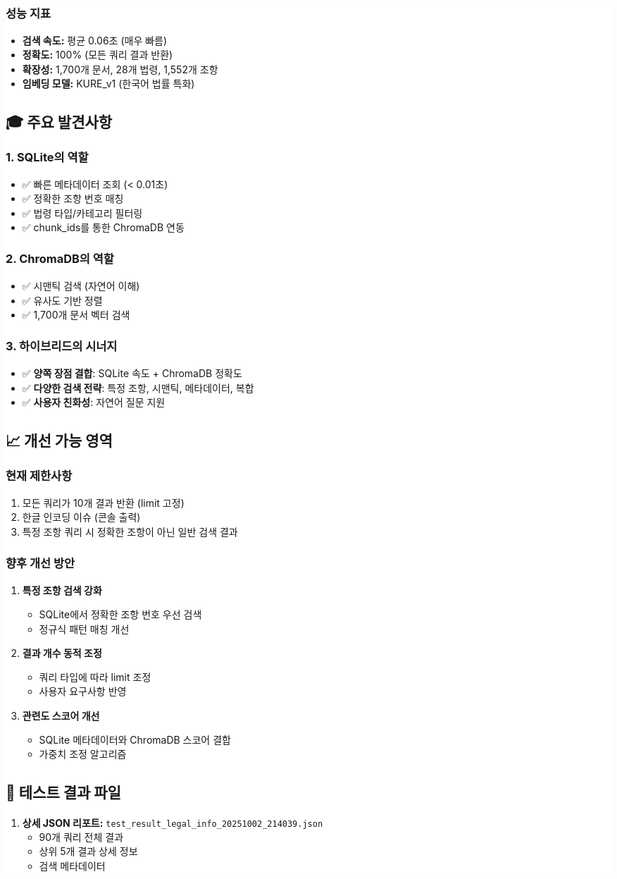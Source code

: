 ### 성능 지표

- **검색 속도:** 평균 0.06초 (매우 빠름)
- **정확도:** 100% (모든 쿼리 결과 반환)
- **확장성:** 1,700개 문서, 28개 법령, 1,552개 조항
- **임베딩 모델:** KURE_v1 (한국어 법률 특화)

## 🎓 주요 발견사항

### 1. SQLite의 역할
- ✅ 빠른 메타데이터 조회 (< 0.01초)
- ✅ 정확한 조항 번호 매칭
- ✅ 법령 타입/카테고리 필터링
- ✅ chunk_ids를 통한 ChromaDB 연동

### 2. ChromaDB의 역할
- ✅ 시맨틱 검색 (자연어 이해)
- ✅ 유사도 기반 정렬
- ✅ 1,700개 문서 벡터 검색

### 3. 하이브리드의 시너지
- ✅ **양쪽 장점 결합**: SQLite 속도 + ChromaDB 정확도
- ✅ **다양한 검색 전략**: 특정 조항, 시맨틱, 메타데이터, 복합
- ✅ **사용자 친화성**: 자연어 질문 지원

## 📈 개선 가능 영역

### 현재 제한사항
1. 모든 쿼리가 10개 결과 반환 (limit 고정)
2. 한글 인코딩 이슈 (콘솔 출력)
3. 특정 조항 쿼리 시 정확한 조항이 아닌 일반 검색 결과

### 향후 개선 방안
1. **특정 조항 검색 강화**
   - SQLite에서 정확한 조항 번호 우선 검색
   - 정규식 패턴 매칭 개선

2. **결과 개수 동적 조정**
   - 쿼리 타입에 따라 limit 조정
   - 사용자 요구사항 반영

3. **관련도 스코어 개선**
   - SQLite 메타데이터와 ChromaDB 스코어 결합
   - 가중치 조정 알고리즘

## 📝 테스트 결과 파일

1. **상세 JSON 리포트:** `test_result_legal_info_20251002_214039.json`
   - 90개 쿼리 전체 결과
   - 상위 5개 결과 상세 정보
   - 검색 메타데이터
